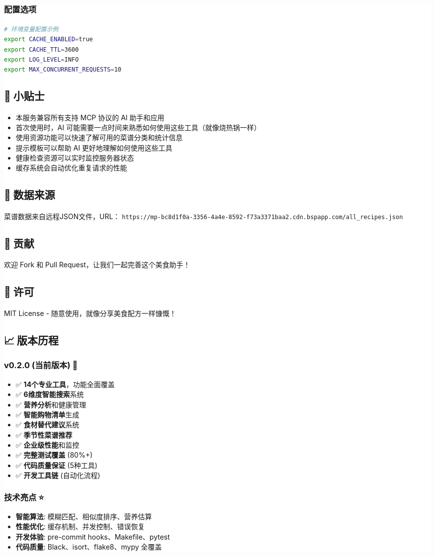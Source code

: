 ### 配置选项
```bash
# 环境变量配置示例
export CACHE_ENABLED=true
export CACHE_TTL=3600
export LOG_LEVEL=INFO
export MAX_CONCURRENT_REQUESTS=10
```

## 📝 小贴士

- 本服务兼容所有支持 MCP 协议的 AI 助手和应用
- 首次使用时，AI 可能需要一点时间来熟悉如何使用这些工具（就像烧热锅一样）
- 使用资源功能可以快速了解可用的菜谱分类和统计信息
- 提示模板可以帮助 AI 更好地理解如何使用这些工具
- 健康检查资源可以实时监控服务器状态
- 缓存系统会自动优化重复请求的性能

## 📄 数据来源

菜谱数据来自远程JSON文件，URL：
`https://mp-bc8d1f0a-3356-4a4e-8592-f73a3371baa2.cdn.bspapp.com/all_recipes.json`

## 🤝 贡献

欢迎 Fork 和 Pull Request，让我们一起完善这个美食助手！

## 📄 许可

MIT License - 随意使用，就像分享美食配方一样慷慨！

## 📈 版本历程

### v0.2.0 (当前版本) 🎉
- ✅ **14个专业工具**，功能全面覆盖
- ✅ **6维度智能搜索**系统
- ✅ **营养分析**和健康管理
- ✅ **智能购物清单**生成
- ✅ **食材替代建议**系统
- ✅ **季节性菜谱推荐**
- ✅ **企业级性能**和监控
- ✅ **完整测试覆盖** (80%+)
- ✅ **代码质量保证** (5种工具)
- ✅ **开发工具链** (自动化流程)

### 技术亮点 ⭐
- **智能算法**: 模糊匹配、相似度排序、营养估算
- **性能优化**: 缓存机制、并发控制、错误恢复
- **开发体验**: pre-commit hooks、Makefile、pytest
- **代码质量**: Black、isort、flake8、mypy 全覆盖
